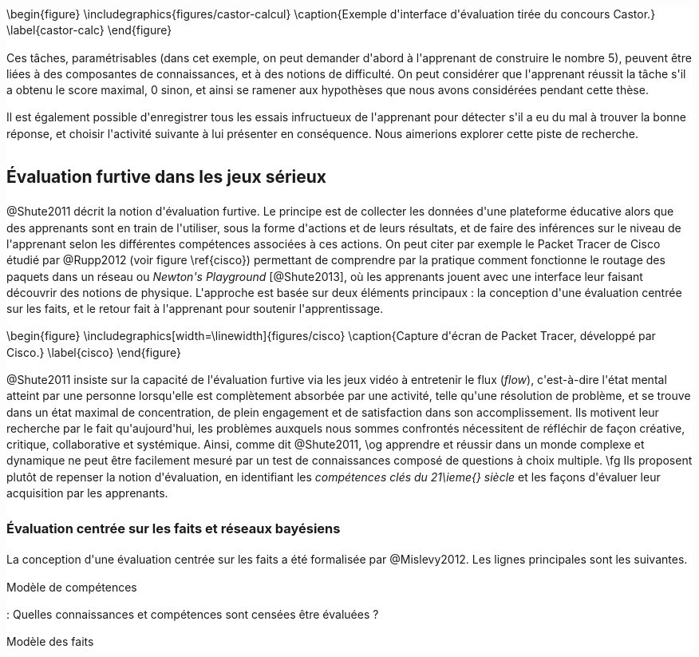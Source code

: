 
\begin{figure}
\includegraphics{figures/castor-calcul}
\caption{Exemple d'interface d'évaluation tirée du concours Castor.}
\label{castor-calc}
\end{figure}

Ces tâches, paramétrisables (dans cet exemple, on peut demander d'abord à l'apprenant de construire le nombre 5), peuvent être liées à des composantes de connaissances, et à des notions de difficulté. On peut considérer que l'apprenant réussit la tâche s'il a obtenu le score maximal, 0 sinon, et ainsi se ramener aux hypothèses que nous avons considérées pendant cette thèse.

Il est également possible d'enregistrer tous les essais infructueux de l'apprenant pour détecter s'il a eu du mal à trouver la bonne réponse, et choisir l'activité suivante à lui présenter en conséquence. Nous aimerions explorer cette piste de recherche.

## Évaluation furtive dans les jeux sérieux

@Shute2011 décrit la notion d'évaluation furtive. Le principe est de collecter les données d'une plateforme éducative alors que des apprenants sont en train de l'utiliser, sous la forme d'actions et de leurs résultats, et de faire des inférences sur le niveau de l'apprenant selon les différentes compétences associées à ces actions. On peut citer par exemple le Packet Tracer de Cisco étudié par @Rupp2012 (voir figure \ref{cisco}) permettant de comprendre par la pratique comment fonctionne le routage des paquets dans un réseau ou *Newton's Playground* [@Shute2013], où les apprenants jouent avec une interface leur faisant découvrir des notions de physique. L'approche est basée sur deux éléments principaux : la conception d'une évaluation centrée sur les faits, et le retour fait à l'apprenant pour soutenir l'apprentissage.

\begin{figure}
\includegraphics[width=\linewidth]{figures/cisco}
\caption{Capture d'écran de Packet Tracer, développé par Cisco.}
\label{cisco}
\end{figure}

@Shute2011 insiste sur la capacité de l'évaluation furtive via les jeux vidéo à entretenir le flux (*flow*), c'est-à-dire l'état mental atteint par une personne lorsqu'elle est complètement absorbée par une activité, telle qu'une résolution de problème, et se trouve dans un état maximal de concentration, de plein engagement et de satisfaction dans son accomplissement. Ils motivent leur recherche par le fait qu'aujourd'hui, les problèmes auxquels nous sommes confrontés nécessitent de réfléchir de façon créative, critique, collaborative et systémique. Ainsi, comme dit @Shute2011, \og apprendre et réussir dans un monde complexe et dynamique ne peut être facilement mesuré par un test de connaissances composé de questions à choix multiple. \fg Ils proposent plutôt de repenser la notion d'évaluation, en identifiant les *compétences clés du 21\ieme{} siècle* et les façons d'évaluer leur acquisition par les apprenants.

### Évaluation centrée sur les faits et réseaux bayésiens

La conception d'une évaluation centrée sur les faits a été formalisée par @Mislevy2012. Les lignes principales sont les suivantes.

Modèle de compétences

:   Quelles connaissances et compétences sont censées être évaluées ?

Modèle des faits


 [^1]: En anglais, *support vector machine*.
 [^2]: En anglais, *gradient boosting machine*.